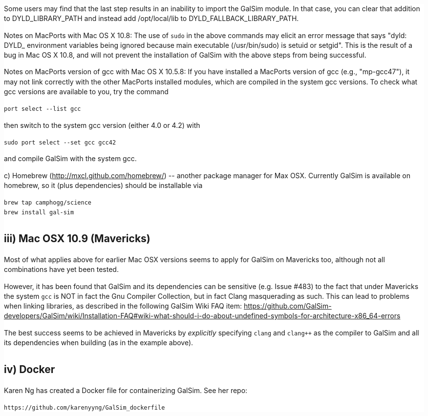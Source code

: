 Some users may find that the last step results in an inability to import the
GalSim module.  In that case, you can clear that addition to DYLD_LIBRARY_PATH
and instead add /opt/local/lib to DYLD_FALLBACK_LIBRARY_PATH.

Notes on MacPorts with Mac OS X 10.8:
The use of `sudo` in the above commands may elicit an error message that says
"dyld: DYLD_ environment variables being ignored because main executable
(/usr/bin/sudo) is setuid or setgid".  This is the result of a bug in Mac OS X
10.8, and will not prevent the installation of GalSim with the above steps from
being successful.

Notes on MacPorts version of gcc with Mac OS X 10.5.8:
If you have installed a MacPorts version of gcc (e.g., "mp-gcc47"), it may not
link correctly with the other MacPorts installed modules, which are compiled in
the system gcc versions.  To check what gcc versions are available to you, try
the command

    port select --list gcc

then switch to the system gcc version (either 4.0 or 4.2) with

    sudo port select --set gcc gcc42

and compile GalSim with the system gcc.

c) Homebrew (http://mxcl.github.com/homebrew/) -- another package manager for
Max OSX.  Currently GalSim is available on homebrew, so it (plus dependencies)
should be installable via

    brew tap camphogg/science
    brew install gal-sim


iii) Mac OSX 10.9 (Mavericks)
-----------------------------

Most of what applies above for earlier Mac OSX versions seems to apply for
GalSim on Mavericks too, although not all combinations have yet been tested.

However, it has been found that GalSim and its dependencies can be sensitive
(e.g. Issue #483) to the fact that under Mavericks the system `gcc` is NOT in
fact the Gnu Compiler Collection, but in fact Clang masquerading as such.  This
can lead to problems when linking libraries, as described in the following
GalSim Wiki FAQ item:
https://github.com/GalSim-developers/GalSim/wiki/Installation-FAQ#wiki-what-should-i-do-about-undefined-symbols-for-architecture-x86_64-errors

The best success seems to be achieved in Mavericks by *explicitly* specifying
`clang` and `clang++` as the compiler to GalSim and all its dependencies when
building (as in the example above).

iv) Docker
----------

Karen Ng has created a Docker file for containerizing GalSim.  See her repo:

    https://github.com/karenyyng/GalSim_dockerfile
